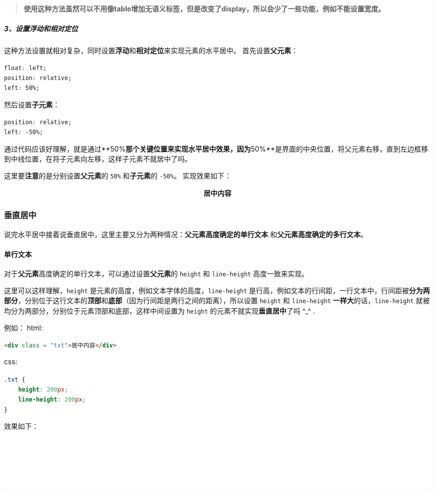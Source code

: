 >**使用这种方法虽然可以不用像table增加无语义标签，但是改变了display，所以会少了一些功能，例如不能设置宽度。**

##### 3、设置浮动和相对定位

这种方法设置就相对复杂，同时设置**浮动**和**相对定位**来实现元素的水平居中。
首先设置**父元素**：

``` css
float: left;
position: relative;
left: 50%;
```

然后设置**子元素**：

``` css
position: relative;
left: -50%;
```

通过代码应该好理解，就是通过**50%**那个关键位置来实现水平居中效果，因为**50%**是界面的中央位置，将父元素右移，直到左边框移到中线位置，在将子元素向左移，这样子元素不就居中了吗。

这里要**注意**的是分别设置**父元素**的 `50%` 和**子元素**的 `-50%`。
实现效果如下：

<div align="center"><b>居中内容</b></div>

### 垂直居中

说完水平居中接着说垂直居中，这里主要又分为两种情况：**父元素高度确定的单行文本** 和**父元素高度确定的多行文本**。

#### 单行文本

对于**父元素**高度确定的单行文本，可以通过设置**父元素**的 `height` 和 `line-height` 高度一致来实现。

这里可以这样理解，`height` 是元素的高度，例如文本字体的高度，`line-height` 是行高，例如文本的行间距，一行文本中，行间距被**分为两部分**，分别位于这行文本的**顶部**和**底部**（因为行间距是两行之间的距离），所以设置 `height` 和 `line-height` **一样大**的话，`line-height` 就被均分为两部分，分别位于元素顶部和底部，这样中间设置为 `height` 的元素不就实现**垂直居中**了吗 ^_^ .

例如：
html:

``` html
<div class = "txt">居中内容</div>
```

css:

``` css
.txt {
	height: 200px;
	line-height: 200px;
}
```

效果如下：

<pre>


